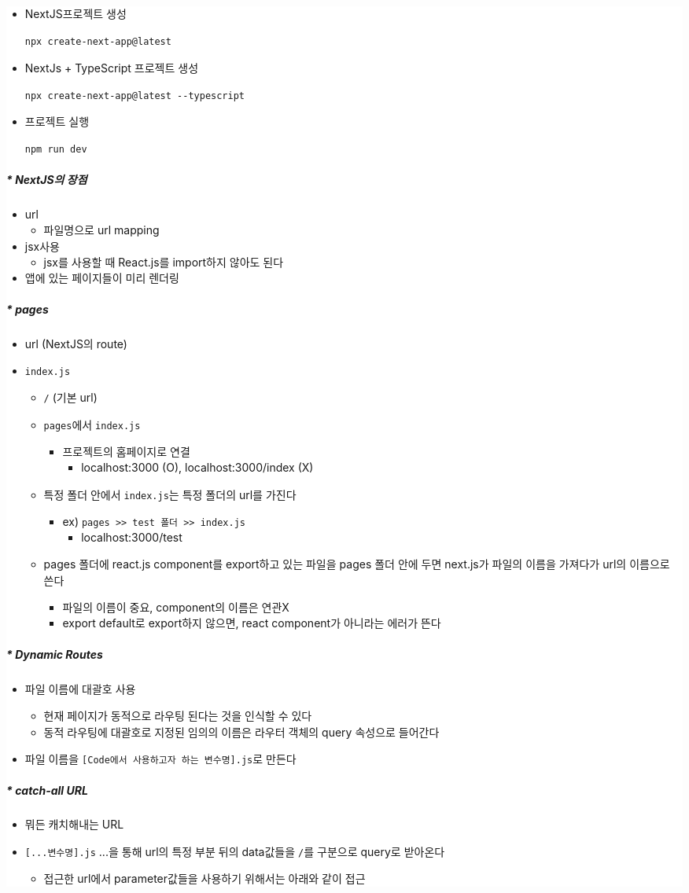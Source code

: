 - NextJS프로젝트 생성

  ```
  npx create-next-app@latest
  ```

- NextJs + TypeScript 프로젝트 생성

  ```
  npx create-next-app@latest --typescript

- 프로젝트 실행

  ```
  npm run dev
  ```



##### * NextJS의 장점

- url
  - 파일명으로 url mapping
- jsx사용
  - jsx를 사용할 때 React.js를 import하지 않아도 된다
- 앱에 있는 페이지들이 미리 렌더링



##### * pages

- url (NextJS의 route)

- `index.js`
  - `/` (기본 url)
  - `pages`에서 `index.js`
    - 프로젝트의 홈페이지로 연결
      - localhost:3000 (O), localhost:3000/index (X)
  - 특정 폴더 안에서 `index.js`는 특정 폴더의 url를 가진다
    - ex) `pages >> test 폴더 >> index.js`
      - localhost:3000/test

  - pages 폴더에 react.js component를 export하고 있는 파일을 pages 폴더 안에 두면 next.js가 파일의 이름을 가져다가 url의 이름으로 쓴다
    - 파일의 이름이 중요, component의 이름은 연관X
    - export default로 export하지 않으면, react component가 아니라는 에러가 뜬다



##### * Dynamic Routes

- 파일 이름에 대괄호 사용
  - 현재 페이지가 동적으로 라우팅 된다는 것을 인식할 수 있다
  - 동적 라우팅에 대괄호로 지정된 임의의 이름은 라우터 객체의 query 속성으로 들어간다

- 파일 이름을 `[Code에서 사용하고자 하는 변수명].js`로 만든다



##### * catch-all URL

- 뭐든 캐치해내는 URL

- `[...변수명].js` ...을 통해 url의 특정 부분 뒤의 data값들을 `/`를 구분으로 query로 받아온다

  - 접근한 url에서 parameter값들을 사용하기 위해서는 아래와 같이 접근

  ```